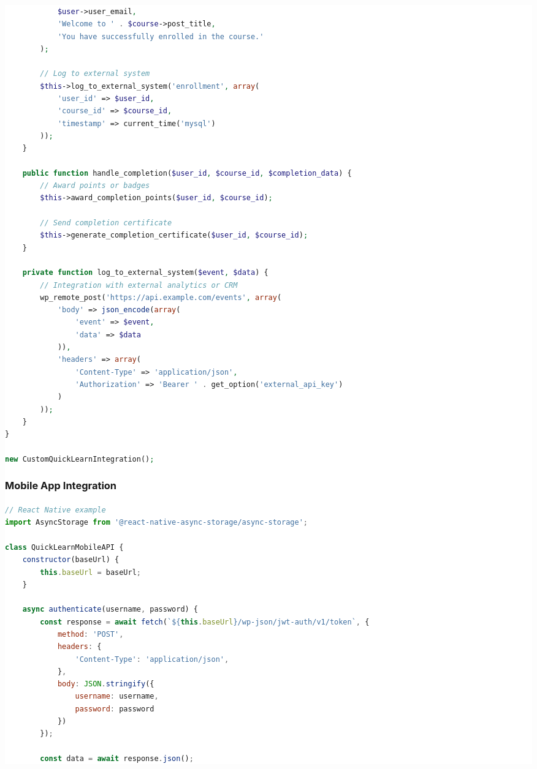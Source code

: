 ```php
            $user->user_email,
            'Welcome to ' . $course->post_title,
            'You have successfully enrolled in the course.'
        );
        
        // Log to external system
        $this->log_to_external_system('enrollment', array(
            'user_id' => $user_id,
            'course_id' => $course_id,
            'timestamp' => current_time('mysql')
        ));
    }
    
    public function handle_completion($user_id, $course_id, $completion_data) {
        // Award points or badges
        $this->award_completion_points($user_id, $course_id);
        
        // Send completion certificate
        $this->generate_completion_certificate($user_id, $course_id);
    }
    
    private function log_to_external_system($event, $data) {
        // Integration with external analytics or CRM
        wp_remote_post('https://api.example.com/events', array(
            'body' => json_encode(array(
                'event' => $event,
                'data' => $data
            )),
            'headers' => array(
                'Content-Type' => 'application/json',
                'Authorization' => 'Bearer ' . get_option('external_api_key')
            )
        ));
    }
}

new CustomQuickLearnIntegration();
```

### Mobile App Integration

```javascript
// React Native example
import AsyncStorage from '@react-native-async-storage/async-storage';

class QuickLearnMobileAPI {
    constructor(baseUrl) {
        this.baseUrl = baseUrl;
    }
    
    async authenticate(username, password) {
        const response = await fetch(`${this.baseUrl}/wp-json/jwt-auth/v1/token`, {
            method: 'POST',
            headers: {
                'Content-Type': 'application/json',
            },
            body: JSON.stringify({
                username: username,
                password: password
            })
        });
        
        const data = await response.json();
```